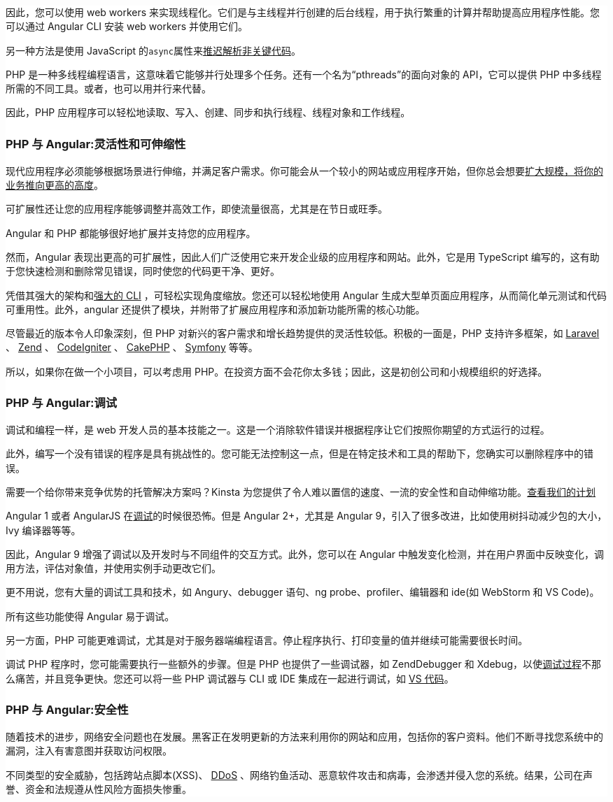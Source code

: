 因此，您可以使用 web workers 来实现线程化。它们是与主线程并行创建的后台线程，用于执行繁重的计算并帮助提高应用程序性能。您可以通过 Angular CLI 安装 web workers 并使用它们。

另一种方法是使用 JavaScript 的`async`属性来[推迟解析非关键代码](https://kinsta.com/blog/defer-parsing-of-javascript/)。

PHP 是一种多线程编程语言，这意味着它能够并行处理多个任务。还有一个名为“pthreads”的面向对象的 API，它可以提供 PHP 中多线程所需的不同工具。或者，也可以用并行来代替。

因此，PHP 应用程序可以轻松地读取、写入、创建、同步和执行线程、线程对象和工作线程。

### PHP 与 Angular:灵活性和可伸缩性

现代应用程序必须能够根据场景进行伸缩，并满足客户需求。你可能会从一个较小的网站或应用程序开始，但你总会想要[扩大规模，将你的业务推向更高的高度](https://kinsta.com/blog/bootstrapping-startup/)。

可扩展性还让您的应用程序能够调整并高效工作，即使流量很高，尤其是在节日或旺季。

Angular 和 PHP 都能够很好地扩展并支持您的应用程序。

然而，Angular 表现出更高的可扩展性，因此人们广泛使用它来开发企业级的应用程序和网站。此外，它是用 TypeScript 编写的，这有助于您快速检测和删除常见错误，同时使您的代码更干净、更好。

凭借其强大的架构和[强大的 CLI](https://kinsta.com/blog/wp-cli/) ，可轻松实现角度缩放。您还可以轻松地使用 Angular 生成大型单页面应用程序，从而简化单元测试和代码可重用性。此外，angular 还提供了模块，并附带了扩展应用程序和添加新功能所需的核心功能。

尽管最近的版本令人印象深刻，但 PHP 对新兴的客户需求和增长趋势提供的灵活性较低。积极的一面是，PHP 支持许多框架，如 [Laravel](https://kinsta.com/blog/php-frameworks/#laravel) 、 [Zend](https://kinsta.com/blog/php-frameworks/#zend-framework--laminas-project) 、 [CodeIgniter](https://kinsta.com/blog/php-frameworks/#codeigniter) 、 [CakePHP](https://kinsta.com/blog/php-frameworks/#cakephp) 、 [Symfony](https://kinsta.com/blog/php-frameworks/#symfony) 等等。

所以，如果你在做一个小项目，可以考虑用 PHP。在投资方面不会花你太多钱；因此，这是初创公司和小规模组织的好选择。

### PHP 与 Angular:调试

调试和编程一样，是 web 开发人员的基本技能之一。这是一个消除软件错误并根据程序让它们按照你期望的方式运行的过程。

此外，编写一个没有错误的程序是具有挑战性的。您可能无法控制这一点，但是在特定技术和工具的帮助下，您确实可以删除程序中的错误。

需要一个给你带来竞争优势的托管解决方案吗？Kinsta 为您提供了令人难以置信的速度、一流的安全性和自动伸缩功能。[查看我们的计划](https://kinsta.com/plans/?in-article-cta)

Angular 1 或者 AngularJS 在[调试](https://kinsta.com/blog/debugging-wordpress-performance/)的时候很恐怖。但是 Angular 2+，尤其是 Angular 9，引入了很多改进，比如使用树抖动减少包的大小，Ivy 编译器等等。

因此，Angular 9 增强了调试以及开发时与不同组件的交互方式。此外，您可以在 Angular 中触发变化检测，并在用户界面中反映变化，调用方法，评估对象值，并使用实例手动更改它们。

更不用说，您有大量的调试工具和技术，如 Angury、debugger 语句、ng probe、profiler、编辑器和 ide(如 WebStorm 和 VS Code)。

所有这些功能使得 Angular 易于调试。

另一方面，PHP 可能更难调试，尤其是对于服务器端编程语言。停止程序执行、打印变量的值并继续可能需要很长时间。

调试 PHP 程序时，您可能需要执行一些额外的步骤。但是 PHP 也提供了一些调试器，如 ZendDebugger 和 Xdebug，以使[调试过程](https://kinsta.com/knowledgebase/devkinsta/logging/)不那么痛苦，并且竞争更快。您还可以将一些 PHP 调试器与 CLI 或 IDE 集成在一起进行调试，如 [VS 代码](https://kinsta.com/blog/php-editor/#1-visual-studio-code)。

### PHP 与 Angular:安全性

随着技术的进步，网络安全问题也在发展。黑客正在发明更新的方法来利用你的网站和应用，包括你的客户资料。他们不断寻找您系统中的漏洞，注入有害意图并获取访问权限。

不同类型的安全威胁，包括跨站点脚本(XSS)、 [DDoS](https://kinsta.com/blog/what-is-a-ddos-attack/) 、网络钓鱼活动、恶意软件攻击和病毒，会渗透并侵入您的系统。结果，公司在声誉、资金和法规遵从性风险方面损失惨重。
